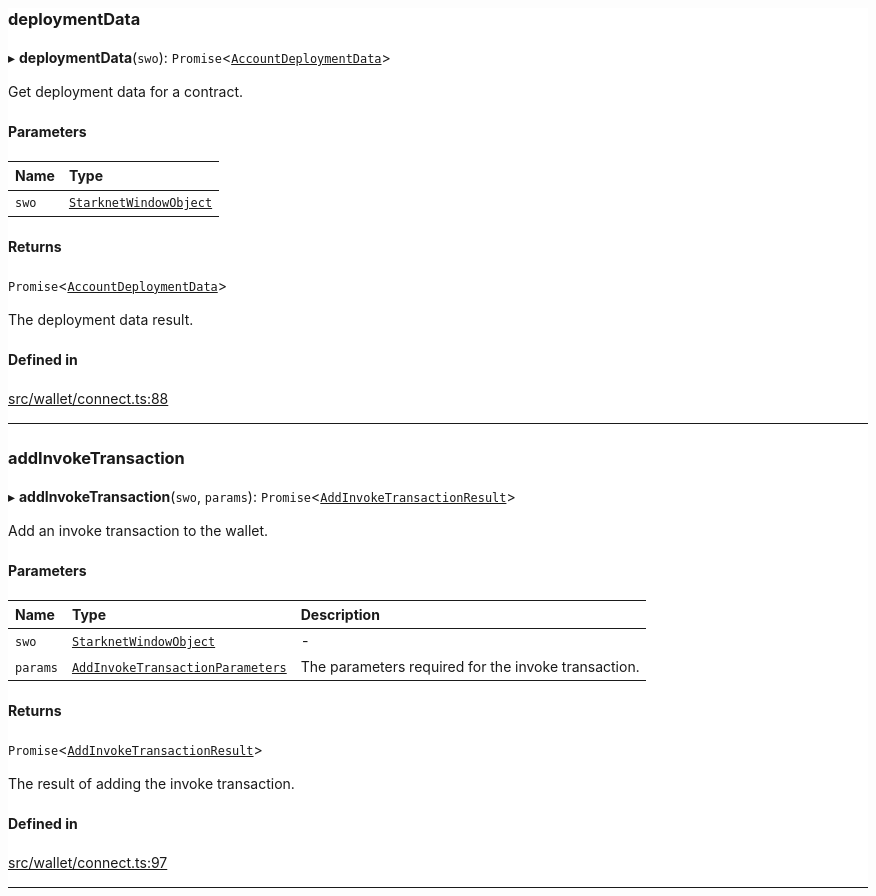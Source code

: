### deploymentData

▸ **deploymentData**(`swo`): `Promise`<[`AccountDeploymentData`](../interfaces/types.RPC.RPCSPEC07.WALLET_API.AccountDeploymentData.md)\>

Get deployment data for a contract.

#### Parameters

| Name  | Type                                                                                           |
| :---- | :--------------------------------------------------------------------------------------------- |
| `swo` | [`StarknetWindowObject`](../interfaces/types.RPC.RPCSPEC07.WALLET_API.StarknetWindowObject.md) |

#### Returns

`Promise`<[`AccountDeploymentData`](../interfaces/types.RPC.RPCSPEC07.WALLET_API.AccountDeploymentData.md)\>

The deployment data result.

#### Defined in

[src/wallet/connect.ts:88](https://github.com/starknet-io/starknet.js/blob/v6.11.0/src/wallet/connect.ts#L88)

---

### addInvokeTransaction

▸ **addInvokeTransaction**(`swo`, `params`): `Promise`<[`AddInvokeTransactionResult`](../interfaces/types.RPC.RPCSPEC07.WALLET_API.AddInvokeTransactionResult.md)\>

Add an invoke transaction to the wallet.

#### Parameters

| Name     | Type                                                                                                               | Description                                         |
| :------- | :----------------------------------------------------------------------------------------------------------------- | :-------------------------------------------------- |
| `swo`    | [`StarknetWindowObject`](../interfaces/types.RPC.RPCSPEC07.WALLET_API.StarknetWindowObject.md)                     | -                                                   |
| `params` | [`AddInvokeTransactionParameters`](../interfaces/types.RPC.RPCSPEC07.WALLET_API.AddInvokeTransactionParameters.md) | The parameters required for the invoke transaction. |

#### Returns

`Promise`<[`AddInvokeTransactionResult`](../interfaces/types.RPC.RPCSPEC07.WALLET_API.AddInvokeTransactionResult.md)\>

The result of adding the invoke transaction.

#### Defined in

[src/wallet/connect.ts:97](https://github.com/starknet-io/starknet.js/blob/v6.11.0/src/wallet/connect.ts#L97)

---
